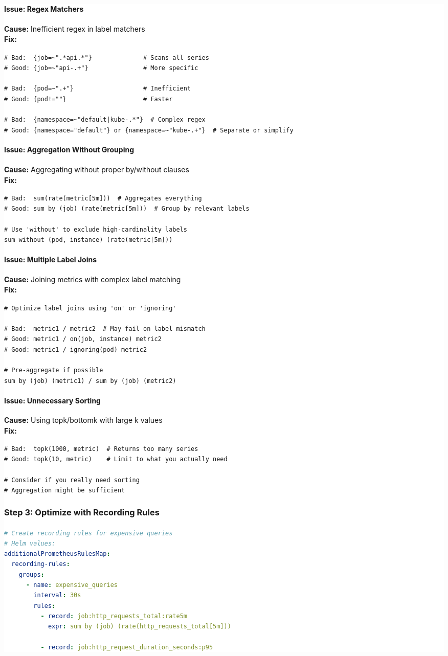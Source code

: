 #### Issue: Regex Matchers
**Cause:** Inefficient regex in label matchers  
**Fix:**
```promql
# Bad:  {job=~".*api.*"}              # Scans all series
# Good: {job=~"api-.+"}               # More specific

# Bad:  {pod=~".+"}                   # Inefficient
# Good: {pod!=""}                     # Faster

# Bad:  {namespace=~"default|kube-.*"}  # Complex regex
# Good: {namespace="default"} or {namespace=~"kube-.+"}  # Separate or simplify
```

#### Issue: Aggregation Without Grouping
**Cause:** Aggregating without proper by/without clauses  
**Fix:**
```promql
# Bad:  sum(rate(metric[5m]))  # Aggregates everything
# Good: sum by (job) (rate(metric[5m]))  # Group by relevant labels

# Use 'without' to exclude high-cardinality labels
sum without (pod, instance) (rate(metric[5m]))
```

#### Issue: Multiple Label Joins
**Cause:** Joining metrics with complex label matching  
**Fix:**
```promql
# Optimize label joins using 'on' or 'ignoring'

# Bad:  metric1 / metric2  # May fail on label mismatch
# Good: metric1 / on(job, instance) metric2
# Good: metric1 / ignoring(pod) metric2

# Pre-aggregate if possible
sum by (job) (metric1) / sum by (job) (metric2)
```

#### Issue: Unnecessary Sorting
**Cause:** Using topk/bottomk with large k values  
**Fix:**
```promql
# Bad:  topk(1000, metric)  # Returns too many series
# Good: topk(10, metric)    # Limit to what you actually need

# Consider if you really need sorting
# Aggregation might be sufficient
```

### Step 3: Optimize with Recording Rules

```yaml
# Create recording rules for expensive queries
# Helm values:
additionalPrometheusRulesMap:
  recording-rules:
    groups:
      - name: expensive_queries
        interval: 30s
        rules:
          - record: job:http_requests_total:rate5m
            expr: sum by (job) (rate(http_requests_total[5m]))
          
          - record: job:http_request_duration_seconds:p95
```